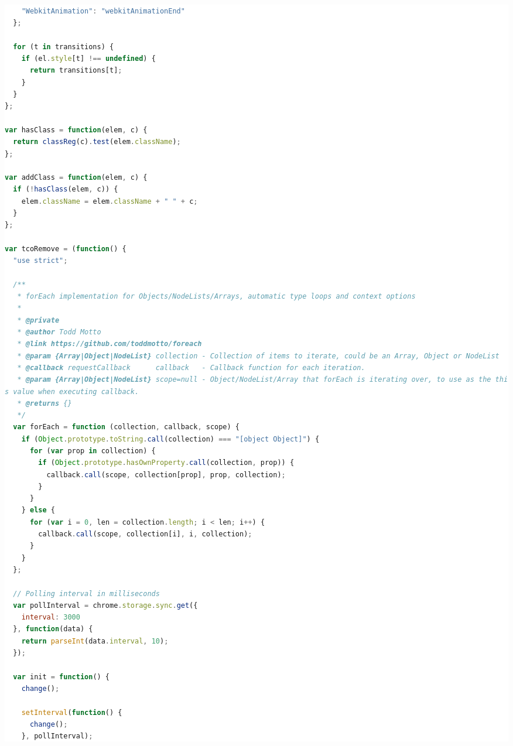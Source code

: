 ```js
    "WebkitAnimation": "webkitAnimationEnd"
  };

  for (t in transitions) {
    if (el.style[t] !== undefined) {
      return transitions[t];
    }
  }
};

var hasClass = function(elem, c) {
  return classReg(c).test(elem.className);
};

var addClass = function(elem, c) {
  if (!hasClass(elem, c)) {
    elem.className = elem.className + " " + c;
  }
};

var tcoRemove = (function() {
  "use strict";

  /**
   * forEach implementation for Objects/NodeLists/Arrays, automatic type loops and context options
   *
   * @private
   * @author Todd Motto
   * @link https://github.com/toddmotto/foreach
   * @param {Array|Object|NodeList} collection - Collection of items to iterate, could be an Array, Object or NodeList
   * @callback requestCallback      callback   - Callback function for each iteration.
   * @param {Array|Object|NodeList} scope=null - Object/NodeList/Array that forEach is iterating over, to use as the this value when executing callback.
   * @returns {}
   */
  var forEach = function (collection, callback, scope) {
    if (Object.prototype.toString.call(collection) === "[object Object]") {
      for (var prop in collection) {
        if (Object.prototype.hasOwnProperty.call(collection, prop)) {
          callback.call(scope, collection[prop], prop, collection);
        }
      }
    } else {
      for (var i = 0, len = collection.length; i < len; i++) {
        callback.call(scope, collection[i], i, collection);
      }
    }
  };

  // Polling interval in milliseconds
  var pollInterval = chrome.storage.sync.get({
    interval: 3000
  }, function(data) {
    return parseInt(data.interval, 10);
  });

  var init = function() {
    change();

    setInterval(function() {
      change();
    }, pollInterval);
```